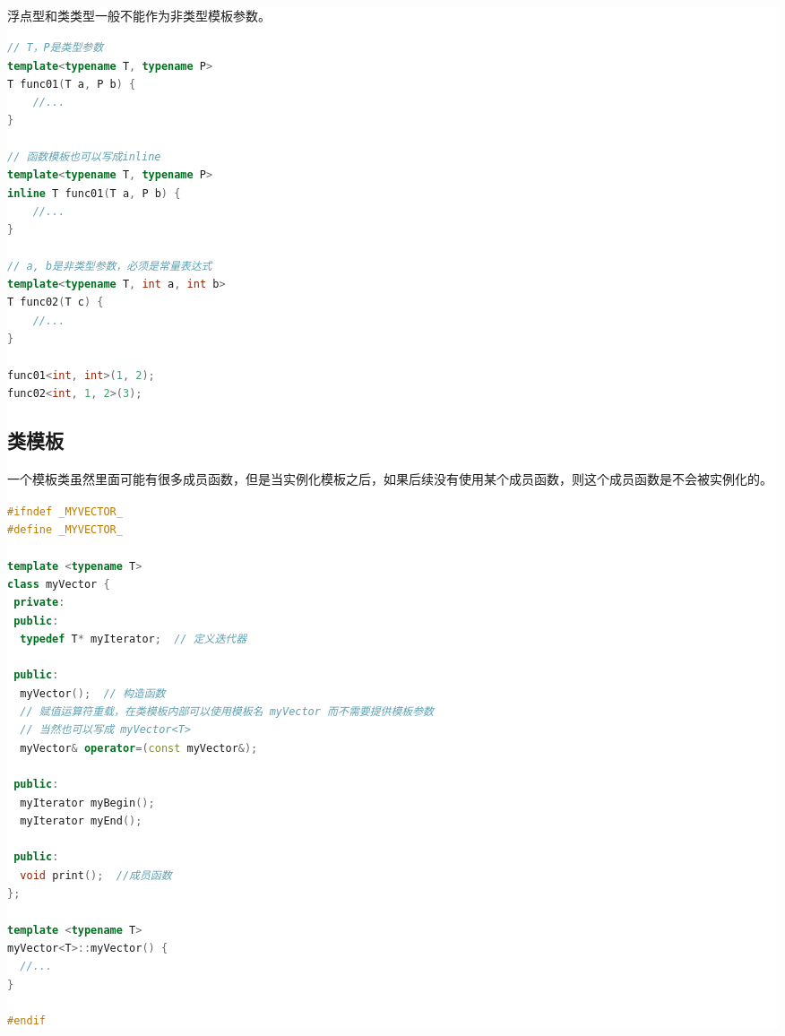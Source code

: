 浮点型和类类型一般不能作为非类型模板参数。

```cpp
// T，P是类型参数
template<typename T, typename P>
T func01(T a, P b) {
    //...
}

// 函数模板也可以写成inline
template<typename T, typename P>
inline T func01(T a, P b) {
    //...
}

// a, b是非类型参数，必须是常量表达式
template<typename T, int a, int b>
T func02(T c) {
    //...
}

func01<int, int>(1, 2);
func02<int, 1, 2>(3);
```



## 类模板

一个模板类虽然里面可能有很多成员函数，但是当实例化模板之后，如果后续没有使用某个成员函数，则这个成员函数是不会被实例化的。

```cpp
#ifndef _MYVECTOR_
#define _MYVECTOR_

template <typename T>
class myVector {
 private:
 public:
  typedef T* myIterator;  // 定义迭代器

 public:
  myVector();  // 构造函数
  // 赋值运算符重载，在类模板内部可以使用模板名 myVector 而不需要提供模板参数
  // 当然也可以写成 myVector<T>
  myVector& operator=(const myVector&);

 public:
  myIterator myBegin();
  myIterator myEnd();

 public:
  void print();  //成员函数
};

template <typename T>
myVector<T>::myVector() {
  //...
}

#endif
```
